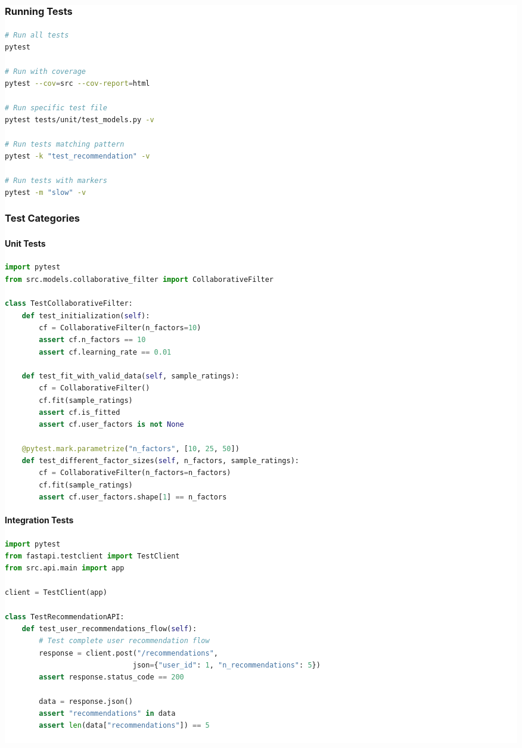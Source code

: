 ### Running Tests

```bash
# Run all tests
pytest

# Run with coverage
pytest --cov=src --cov-report=html

# Run specific test file
pytest tests/unit/test_models.py -v

# Run tests matching pattern
pytest -k "test_recommendation" -v

# Run tests with markers
pytest -m "slow" -v
```

### Test Categories

#### Unit Tests
```python
import pytest
from src.models.collaborative_filter import CollaborativeFilter

class TestCollaborativeFilter:
    def test_initialization(self):
        cf = CollaborativeFilter(n_factors=10)
        assert cf.n_factors == 10
        assert cf.learning_rate == 0.01
    
    def test_fit_with_valid_data(self, sample_ratings):
        cf = CollaborativeFilter()
        cf.fit(sample_ratings)
        assert cf.is_fitted
        assert cf.user_factors is not None
    
    @pytest.mark.parametrize("n_factors", [10, 25, 50])
    def test_different_factor_sizes(self, n_factors, sample_ratings):
        cf = CollaborativeFilter(n_factors=n_factors)
        cf.fit(sample_ratings)
        assert cf.user_factors.shape[1] == n_factors
```

#### Integration Tests
```python
import pytest
from fastapi.testclient import TestClient
from src.api.main import app

client = TestClient(app)

class TestRecommendationAPI:
    def test_user_recommendations_flow(self):
        # Test complete user recommendation flow
        response = client.post("/recommendations", 
                              json={"user_id": 1, "n_recommendations": 5})
        assert response.status_code == 200
        
        data = response.json()
        assert "recommendations" in data
        assert len(data["recommendations"]) == 5
        
```
